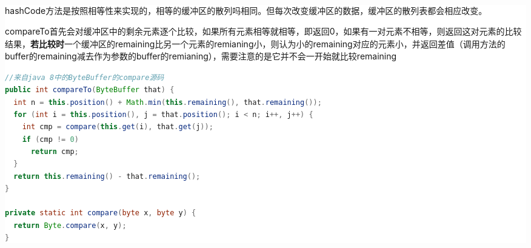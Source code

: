   hashCode方法是按照相等性来实现的，相等的缓冲区的散列吗相同。但每次改变缓冲区的数据，缓冲区的散列表都会相应改变。

  compareTo首先会对缓冲区中的剩余元素逐个比较，如果所有元素相等就相等，即返回0，如果有一对元素不相等，则返回这对元素的比较结果，**若比较时**一个缓冲区的remaining比另一个元素的remianing小，则认为小的remaining对应的元素小，并返回差值（调用方法的buffer的remaining减去作为参数的buffer的remianing），需要注意的是它并不会一开始就比较remaining

```java
//来自java 8中的ByteBuffer的compare源码    
public int compareTo(ByteBuffer that) {
  int n = this.position() + Math.min(this.remaining(), that.remaining());
  for (int i = this.position(), j = that.position(); i < n; i++, j++) {
    int cmp = compare(this.get(i), that.get(j));
    if (cmp != 0)
      return cmp;
  }
  return this.remaining() - that.remaining();
}

private static int compare(byte x, byte y) {
  return Byte.compare(x, y);
}
```

